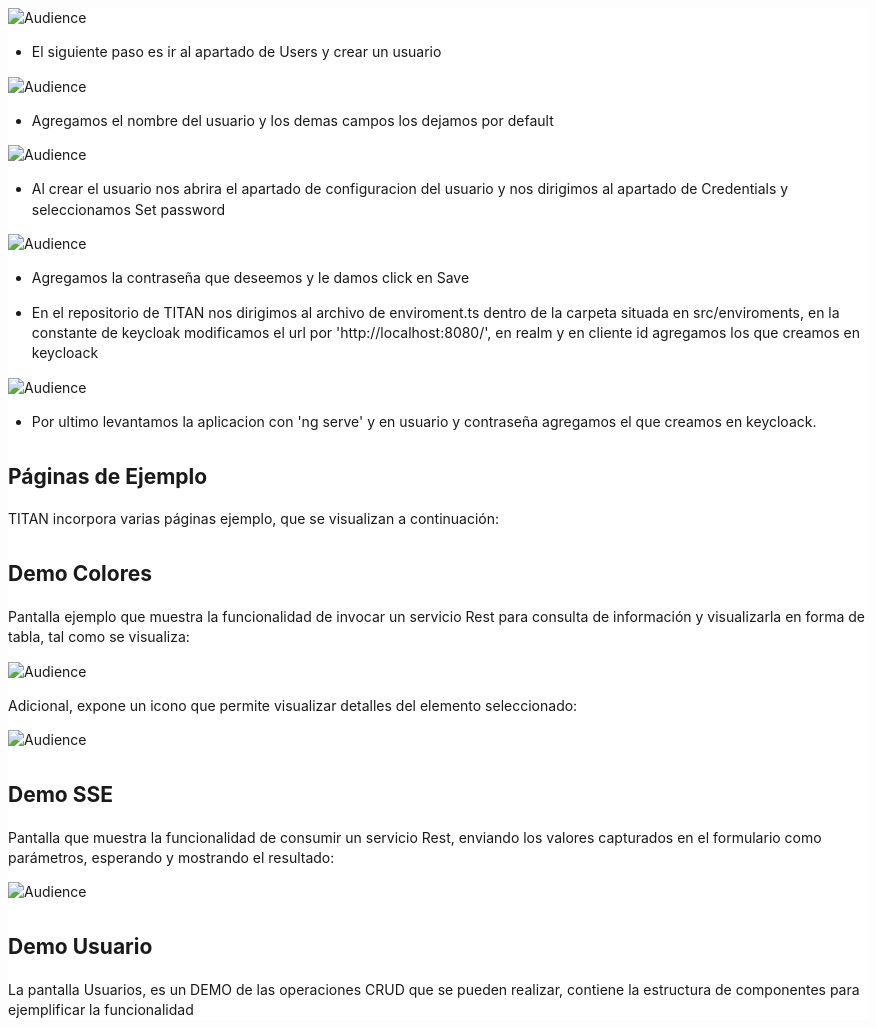 ![Audience](/assets/KeycloackAccessSettings.png)

* El siguiente paso es ir al apartado de Users y crear un usuario

![Audience](/assets/KeycloackUsers.png)

* Agregamos el nombre del usuario y los demas campos los dejamos por default

![Audience](/assets/KeycloackUserCreate.png)

* Al crear el usuario nos abrira el apartado de configuracion del usuario y nos dirigimos al apartado de Credentials y seleccionamos Set password

![Audience](/assets/KeycloackUserSetPassword.png)

* Agregamos la contraseña que deseemos y le damos click en Save

* En el repositorio de TITAN nos dirigimos al archivo de enviroment.ts dentro de la carpeta situada en src/enviroments, en la constante de keycloak modificamos el url por 'http://localhost:8080/', en realm y en cliente id agregamos los que creamos en keycloack

![Audience](/assets/VisualStudioEnvironments.png)

* Por ultimo levantamos la aplicacion con 'ng serve' y en usuario y contraseña agregamos el que creamos
en keycloack.

## Páginas de Ejemplo

TITAN incorpora varias páginas ejemplo, que se visualizan a continuación:

## Demo Colores

Pantalla ejemplo que muestra la funcionalidad de invocar un servicio Rest para consulta de información y visualizarla en forma de tabla, tal como se visualiza:

![Audience](/assets/AplicacionColores.png)

Adicional, expone un icono que permite visualizar detalles del elemento seleccionado:

![Audience](/assets/AplicacionColoresDetalle.png)

## Demo SSE

Pantalla que muestra la funcionalidad de consumir un servicio Rest, enviando los valores capturados en el formulario como parámetros, esperando y mostrando el resultado:

![Audience](/assets/AplicacionSse.png)

## Demo Usuario

La pantalla Usuarios, es un DEMO de las operaciones CRUD que se pueden realizar, contiene la estructura de componentes para ejemplificar la funcionalidad
